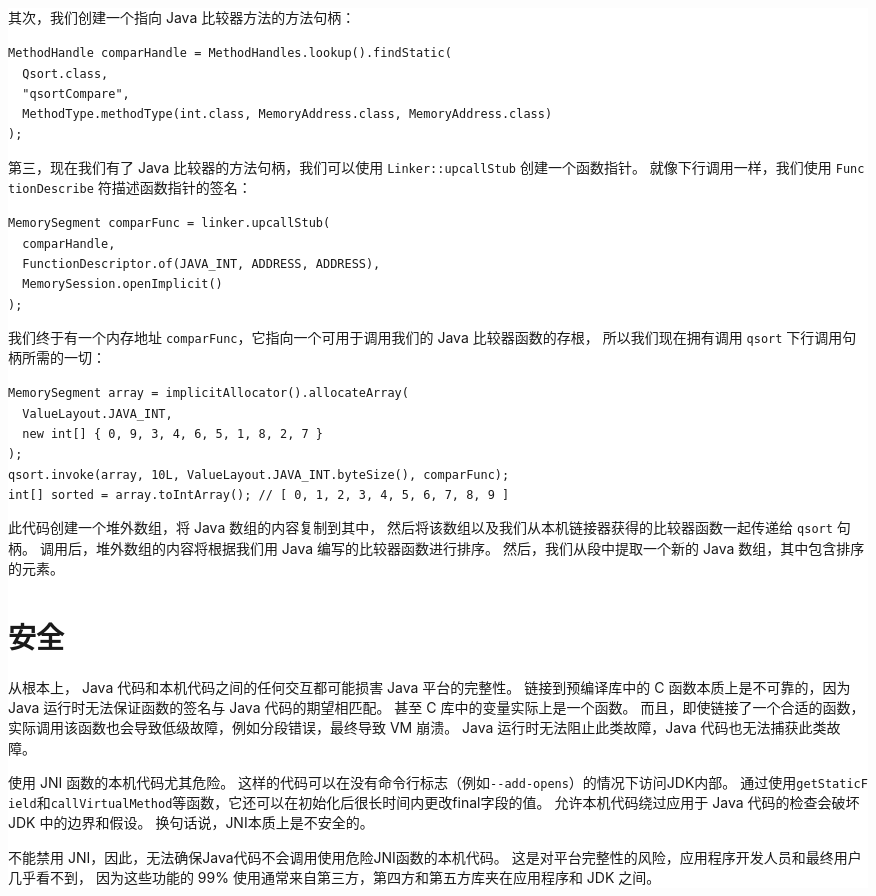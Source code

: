 其次，我们创建一个指向 Java 比较器方法的方法句柄：

```
MethodHandle comparHandle = MethodHandles.lookup().findStatic(
  Qsort.class,
  "qsortCompare",
  MethodType.methodType(int.class, MemoryAddress.class, MemoryAddress.class)
);
```

第三，现在我们有了 Java 比较器的方法句柄，我们可以使用 `Linker::upcallStub` 创建一个函数指针。
就像下行调用一样，我们使用 `FunctionDescribe` 符描述函数指针的签名：

```
MemorySegment comparFunc = linker.upcallStub(
  comparHandle,
  FunctionDescriptor.of(JAVA_INT, ADDRESS, ADDRESS),
  MemorySession.openImplicit()
);
```

我们终于有一个内存地址 `comparFunc`，它指向一个可用于调用我们的 Java 比较器函数的存根，
所以我们现在拥有调用 `qsort` 下行调用句柄所需的一切：

```
MemorySegment array = implicitAllocator().allocateArray(
  ValueLayout.JAVA_INT,
  new int[] { 0, 9, 3, 4, 6, 5, 1, 8, 2, 7 }
);
qsort.invoke(array, 10L, ValueLayout.JAVA_INT.byteSize(), comparFunc);
int[] sorted = array.toIntArray(); // [ 0, 1, 2, 3, 4, 5, 6, 7, 8, 9 ]
```

此代码创建一个堆外数组，将 Java 数组的内容复制到其中，
然后将该数组以及我们从本机链接器获得的比较器函数一起传递给 `qsort` 句柄。
调用后，堆外数组的内容将根据我们用 Java 编写的比较器函数进行排序。
然后，我们从段中提取一个新的 Java 数组，其中包含排序的元素。

# 安全

从根本上，
Java 代码和本机代码之间的任何交互都可能损害 Java 平台的完整性。
链接到预编译库中的 C 函数本质上是不可靠的，因为 Java 运行时无法保证函数的签名与 Java 代码的期望相匹配。
甚至 C 库中的变量实际上是一个函数。
而且，即使链接了一个合适的函数，实际调用该函数也会导致低级故障，例如分段错误，最终导致 VM 崩溃。
Java 运行时无法阻止此类故障，Java 代码也无法捕获此类故障。

使用 JNI 函数的本机代码尤其危险。
这样的代码可以在没有命令行标志（例如`--add-opens`）的情况下访问JDK内部。
通过使用`getStaticField`和`callVirtualMethod`等函数，它还可以在初始化后很长时间内更改final字段的值。
允许本机代码绕过应用于 Java 代码的检查会破坏 JDK 中的边界和假设。
换句话说，JNI本质上是不安全的。

不能禁用 JNI，因此，无法确保Java代码不会调用使用危险JNI函数的本机代码。
这是对平台完整性的风险，应用程序开发人员和最终用户几乎看不到，
因为这些功能的 99% 使用通常来自第三方，第四方和第五方库夹在应用程序和 JDK 之间。
